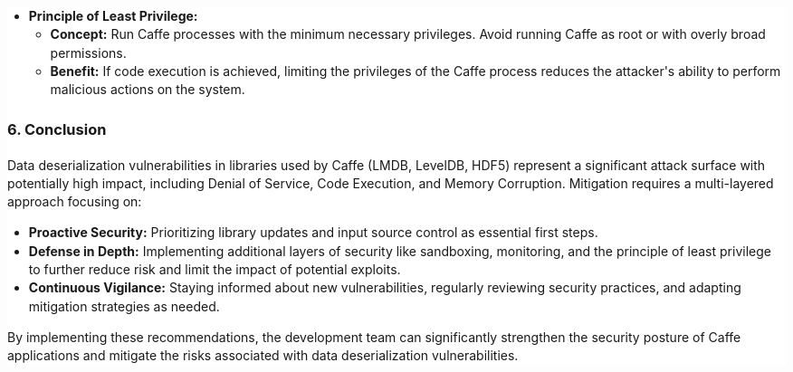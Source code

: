 *   **Principle of Least Privilege:**
    *   **Concept:** Run Caffe processes with the minimum necessary privileges. Avoid running Caffe as root or with overly broad permissions.
    *   **Benefit:**  If code execution is achieved, limiting the privileges of the Caffe process reduces the attacker's ability to perform malicious actions on the system.

### 6. Conclusion

Data deserialization vulnerabilities in libraries used by Caffe (LMDB, LevelDB, HDF5) represent a significant attack surface with potentially high impact, including Denial of Service, Code Execution, and Memory Corruption.  Mitigation requires a multi-layered approach focusing on:

*   **Proactive Security:**  Prioritizing library updates and input source control as essential first steps.
*   **Defense in Depth:**  Implementing additional layers of security like sandboxing, monitoring, and the principle of least privilege to further reduce risk and limit the impact of potential exploits.
*   **Continuous Vigilance:**  Staying informed about new vulnerabilities, regularly reviewing security practices, and adapting mitigation strategies as needed.

By implementing these recommendations, the development team can significantly strengthen the security posture of Caffe applications and mitigate the risks associated with data deserialization vulnerabilities.
